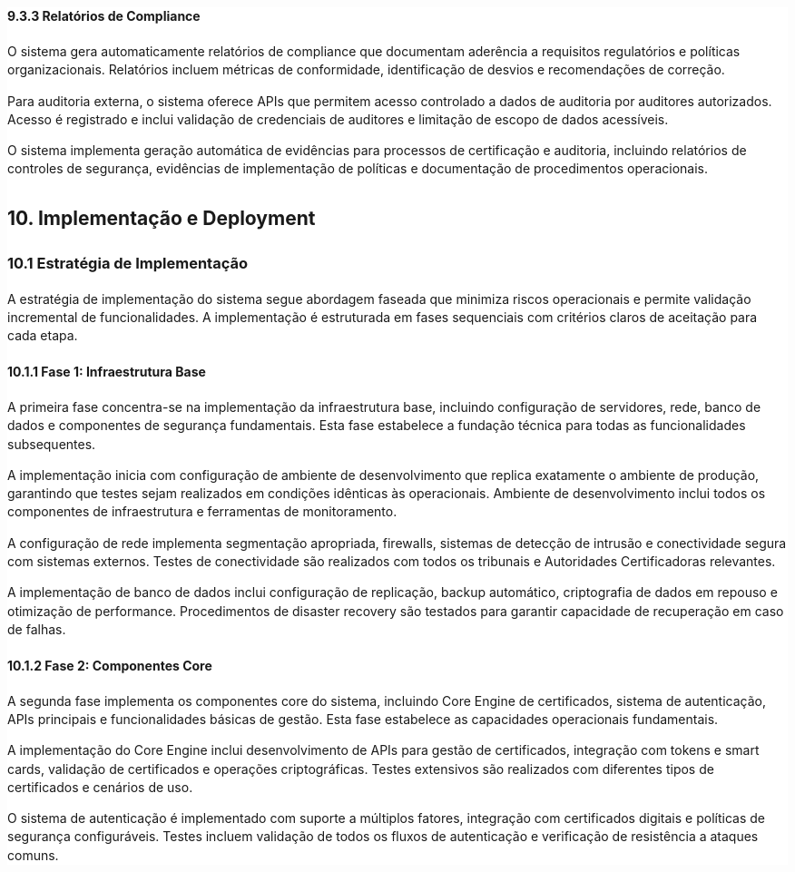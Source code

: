 #### 9.3.3 Relatórios de Compliance

O sistema gera automaticamente relatórios de compliance que documentam aderência a requisitos regulatórios e políticas organizacionais. Relatórios incluem métricas de conformidade, identificação de desvios e recomendações de correção.

Para auditoria externa, o sistema oferece APIs que permitem acesso controlado a dados de auditoria por auditores autorizados. Acesso é registrado e inclui validação de credenciais de auditores e limitação de escopo de dados acessíveis.

O sistema implementa geração automática de evidências para processos de certificação e auditoria, incluindo relatórios de controles de segurança, evidências de implementação de políticas e documentação de procedimentos operacionais.

## 10. Implementação e Deployment

### 10.1 Estratégia de Implementação

A estratégia de implementação do sistema segue abordagem faseada que minimiza riscos operacionais e permite validação incremental de funcionalidades. A implementação é estruturada em fases sequenciais com critérios claros de aceitação para cada etapa.

#### 10.1.1 Fase 1: Infraestrutura Base

A primeira fase concentra-se na implementação da infraestrutura base, incluindo configuração de servidores, rede, banco de dados e componentes de segurança fundamentais. Esta fase estabelece a fundação técnica para todas as funcionalidades subsequentes.

A implementação inicia com configuração de ambiente de desenvolvimento que replica exatamente o ambiente de produção, garantindo que testes sejam realizados em condições idênticas às operacionais. Ambiente de desenvolvimento inclui todos os componentes de infraestrutura e ferramentas de monitoramento.

A configuração de rede implementa segmentação apropriada, firewalls, sistemas de detecção de intrusão e conectividade segura com sistemas externos. Testes de conectividade são realizados com todos os tribunais e Autoridades Certificadoras relevantes.

A implementação de banco de dados inclui configuração de replicação, backup automático, criptografia de dados em repouso e otimização de performance. Procedimentos de disaster recovery são testados para garantir capacidade de recuperação em caso de falhas.

#### 10.1.2 Fase 2: Componentes Core

A segunda fase implementa os componentes core do sistema, incluindo Core Engine de certificados, sistema de autenticação, APIs principais e funcionalidades básicas de gestão. Esta fase estabelece as capacidades operacionais fundamentais.

A implementação do Core Engine inclui desenvolvimento de APIs para gestão de certificados, integração com tokens e smart cards, validação de certificados e operações criptográficas. Testes extensivos são realizados com diferentes tipos de certificados e cenários de uso.

O sistema de autenticação é implementado com suporte a múltiplos fatores, integração com certificados digitais e políticas de segurança configuráveis. Testes incluem validação de todos os fluxos de autenticação e verificação de resistência a ataques comuns.

